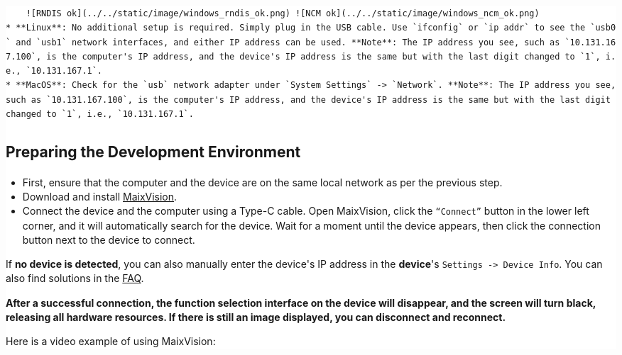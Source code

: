         ![RNDIS ok](../../static/image/windows_rndis_ok.png) ![NCM ok](../../static/image/windows_ncm_ok.png)
    * **Linux**: No additional setup is required. Simply plug in the USB cable. Use `ifconfig` or `ip addr` to see the `usb0` and `usb1` network interfaces, and either IP address can be used. **Note**: The IP address you see, such as `10.131.167.100`, is the computer's IP address, and the device's IP address is the same but with the last digit changed to `1`, i.e., `10.131.167.1`.
    * **MacOS**: Check for the `usb` network adapter under `System Settings` -> `Network`. **Note**: The IP address you see, such as `10.131.167.100`, is the computer's IP address, and the device's IP address is the same but with the last digit changed to `1`, i.e., `10.131.167.1`.

## Preparing the Development Environment

* First, ensure that the computer and the device are on the same local network as per the previous step.
* Download and install [MaixVision](https://wiki.sipeed.com/maixvision).
* Connect the device and the computer using a Type-C cable. Open MaixVision, click the `“Connect”` button in the lower left corner, and it will automatically search for the device. Wait for a moment until the device appears, then click the connection button next to the device to connect.

 If **no device is detected**, you can also manually enter the device's IP address in the **device**'s `Settings -> Device Info`. You can also find solutions in the [FAQ](./faq.md).

 **After a successful connection, the function selection interface on the device will disappear, and the screen will turn black, releasing all hardware resources. If there is still an image displayed, you can disconnect and reconnect.**

 Here is a video example of using MaixVision:
